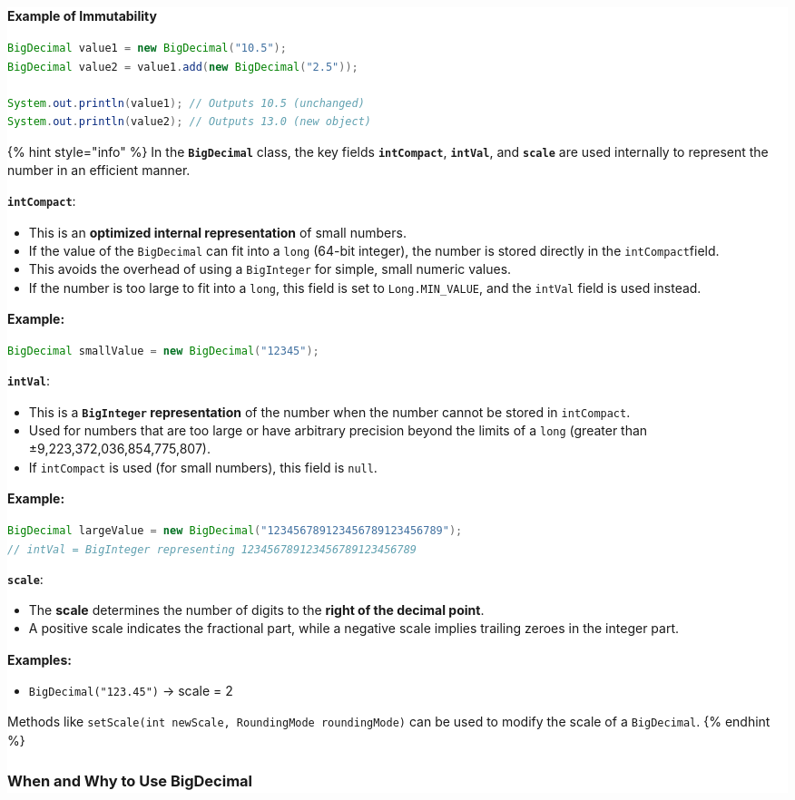 **Example of Immutability**

```java
BigDecimal value1 = new BigDecimal("10.5");
BigDecimal value2 = value1.add(new BigDecimal("2.5"));

System.out.println(value1); // Outputs 10.5 (unchanged)
System.out.println(value2); // Outputs 13.0 (new object)
```

{% hint style="info" %}
In the **`BigDecimal`** class, the key fields **`intCompact`**, **`intVal`**, and **`scale`** are used internally to represent the number in an efficient manner.

**`intCompact`**:

* This is an **optimized internal representation** of small numbers.
* If the value of the `BigDecimal` can fit into a `long` (64-bit integer), the number is stored directly in the `intCompact`field.
* This avoids the overhead of using a `BigInteger` for simple, small numeric values.
* If the number is too large to fit into a `long`, this field is set to `Long.MIN_VALUE`, and the `intVal` field is used instead.

**Example:**

```java
BigDecimal smallValue = new BigDecimal("12345");
```

**`intVal`**:

* This is a **`BigInteger` representation** of the number when the number cannot be stored in `intCompact`.
* Used for numbers that are too large or have arbitrary precision beyond the limits of a `long` (greater than ±9,223,372,036,854,775,807).
* If `intCompact` is used (for small numbers), this field is `null`.

**Example:**

```java
BigDecimal largeValue = new BigDecimal("123456789123456789123456789");
// intVal = BigInteger representing 123456789123456789123456789
```

**`scale`**:

* The **scale** determines the number of digits to the **right of the decimal point**.
* A positive scale indicates the fractional part, while a negative scale implies trailing zeroes in the integer part.

**Examples:**

* `BigDecimal("123.45")` → scale = 2

Methods like `setScale(int newScale, RoundingMode roundingMode)` can be used to modify the scale of a `BigDecimal`.
{% endhint %}

### **When and Why to Use BigDecimal**
